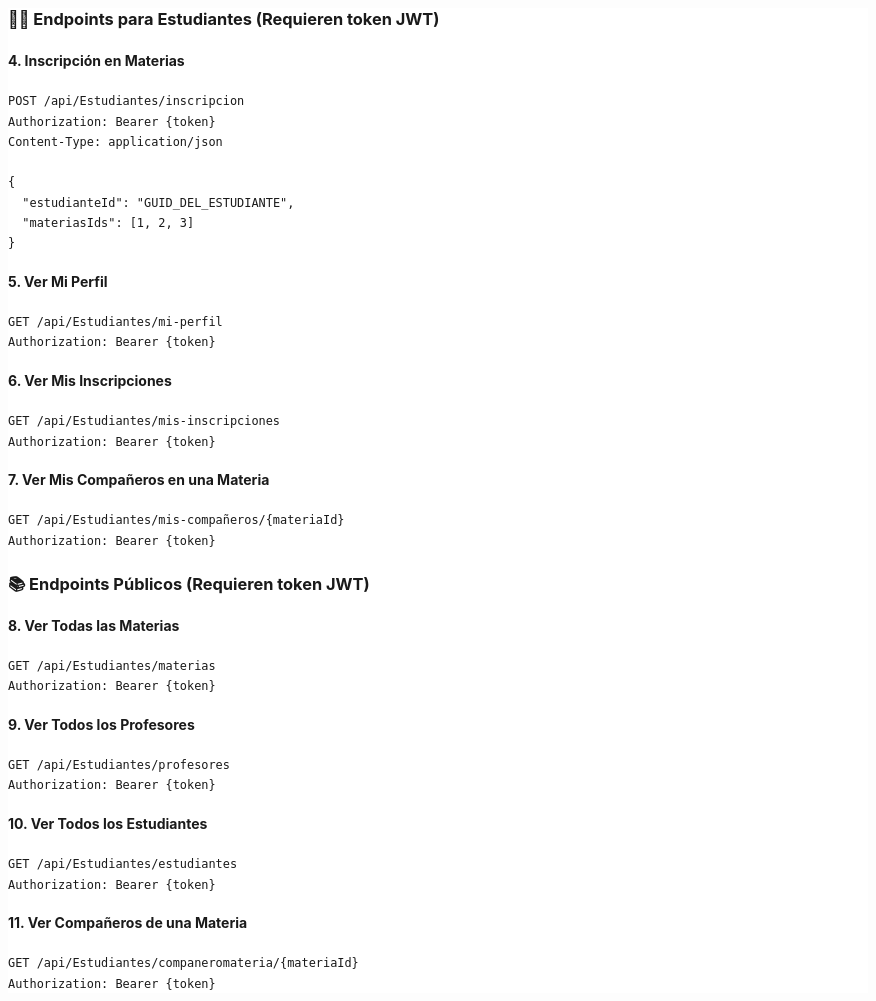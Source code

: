 ### 👨‍🎓 Endpoints para Estudiantes (Requieren token JWT)

#### 4. Inscripción en Materias
```http
POST /api/Estudiantes/inscripcion
Authorization: Bearer {token}
Content-Type: application/json

{
  "estudianteId": "GUID_DEL_ESTUDIANTE",
  "materiasIds": [1, 2, 3]
}
```

#### 5. Ver Mi Perfil
```http
GET /api/Estudiantes/mi-perfil
Authorization: Bearer {token}
```

#### 6. Ver Mis Inscripciones
```http
GET /api/Estudiantes/mis-inscripciones
Authorization: Bearer {token}
```

#### 7. Ver Mis Compañeros en una Materia
```http
GET /api/Estudiantes/mis-compañeros/{materiaId}
Authorization: Bearer {token}
```

### 📚 Endpoints Públicos (Requieren token JWT)

#### 8. Ver Todas las Materias
```http
GET /api/Estudiantes/materias
Authorization: Bearer {token}
```

#### 9. Ver Todos los Profesores
```http
GET /api/Estudiantes/profesores
Authorization: Bearer {token}
```

#### 10. Ver Todos los Estudiantes
```http
GET /api/Estudiantes/estudiantes
Authorization: Bearer {token}
```

#### 11. Ver Compañeros de una Materia
```http
GET /api/Estudiantes/companeromateria/{materiaId}
Authorization: Bearer {token}
```
